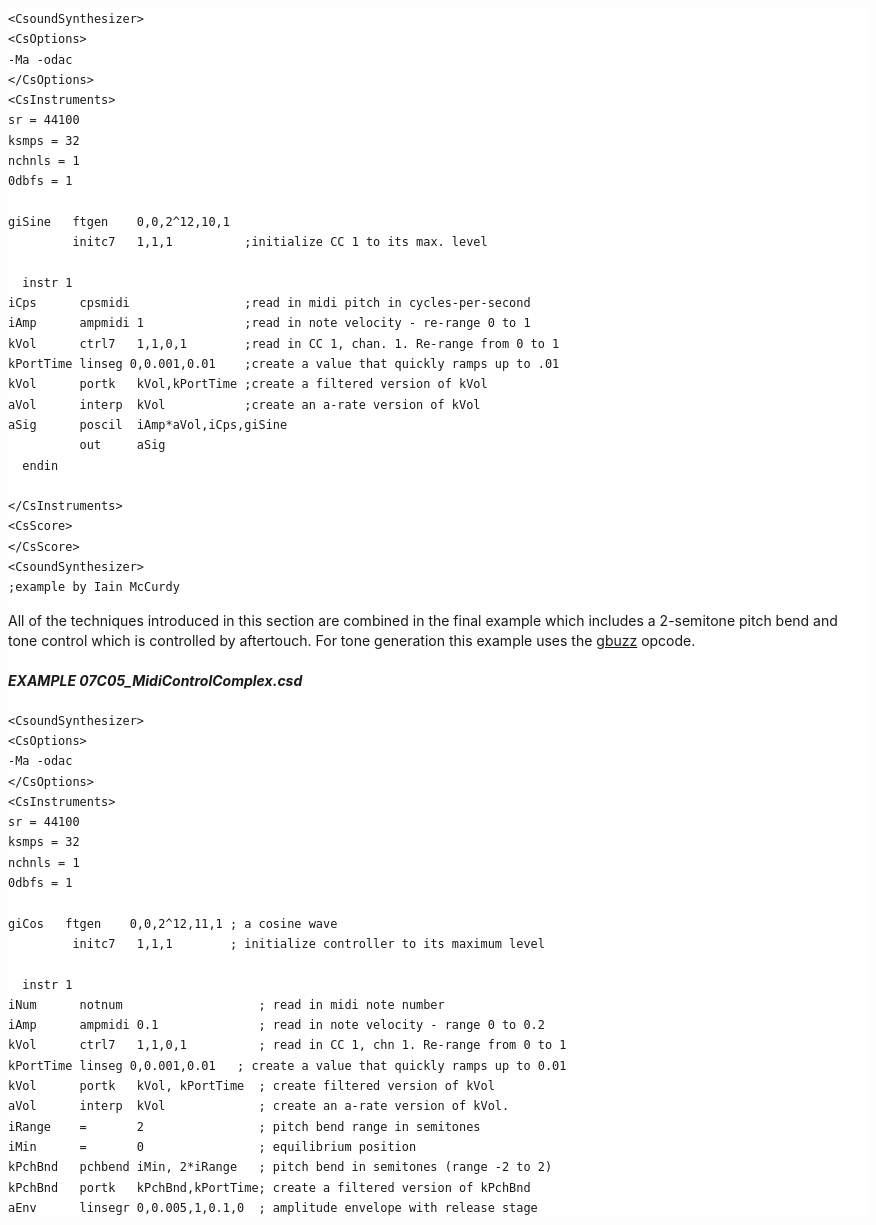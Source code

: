```csound
<CsoundSynthesizer>
<CsOptions>
-Ma -odac
</CsOptions>
<CsInstruments>
sr = 44100
ksmps = 32
nchnls = 1
0dbfs = 1

giSine   ftgen    0,0,2^12,10,1
         initc7   1,1,1          ;initialize CC 1 to its max. level

  instr 1
iCps      cpsmidi                ;read in midi pitch in cycles-per-second
iAmp      ampmidi 1              ;read in note velocity - re-range 0 to 1
kVol      ctrl7   1,1,0,1        ;read in CC 1, chan. 1. Re-range from 0 to 1
kPortTime linseg 0,0.001,0.01    ;create a value that quickly ramps up to .01
kVol      portk   kVol,kPortTime ;create a filtered version of kVol
aVol      interp  kVol           ;create an a-rate version of kVol
aSig      poscil  iAmp*aVol,iCps,giSine
          out     aSig
  endin

</CsInstruments>
<CsScore>
</CsScore>
<CsoundSynthesizer>
;example by Iain McCurdy
```

All of the techniques introduced in this section are combined in the
final example which includes a 2-semitone pitch bend and tone control
which is controlled by aftertouch. For tone generation this example uses
the [gbuzz](https://csound.com/docs/manual/gbuzz.html) opcode.

#### **_EXAMPLE 07C05_MidiControlComplex.csd_**

```csound
<CsoundSynthesizer>
<CsOptions>
-Ma -odac
</CsOptions>
<CsInstruments>
sr = 44100
ksmps = 32
nchnls = 1
0dbfs = 1

giCos   ftgen    0,0,2^12,11,1 ; a cosine wave
         initc7   1,1,1        ; initialize controller to its maximum level

  instr 1
iNum      notnum                   ; read in midi note number
iAmp      ampmidi 0.1              ; read in note velocity - range 0 to 0.2
kVol      ctrl7   1,1,0,1          ; read in CC 1, chn 1. Re-range from 0 to 1
kPortTime linseg 0,0.001,0.01   ; create a value that quickly ramps up to 0.01
kVol      portk   kVol, kPortTime  ; create filtered version of kVol
aVol      interp  kVol             ; create an a-rate version of kVol.
iRange    =       2                ; pitch bend range in semitones
iMin      =       0                ; equilibrium position
kPchBnd   pchbend iMin, 2*iRange   ; pitch bend in semitones (range -2 to 2)
kPchBnd   portk   kPchBnd,kPortTime; create a filtered version of kPchBnd
aEnv      linsegr 0,0.005,1,0.1,0  ; amplitude envelope with release stage
```